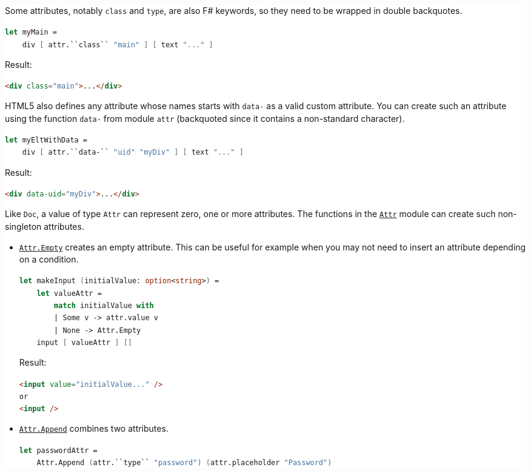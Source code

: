 Some attributes, notably `class` and `type`, are also F# keywords, so they need to be wrapped in double backquotes.

```fsharp
let myMain =
    div [ attr.``class`` "main" ] [ text "..." ]
```

Result:

```html
<div class="main">...</div>
```

HTML5 also defines any attribute whose names starts with `data-` as a valid custom attribute. You can create such an attribute using the function `data-` from module `attr` (backquoted since it contains a non-standard character).

```fsharp
let myEltWithData =
    div [ attr.``data-`` "uid" "myDiv" ] [ text "..." ]
```

Result:

```html
<div data-uid="myDiv">...</div>
```

Like `Doc`, a value of type `Attr` can represent zero, one or more attributes. The functions in the [`Attr`](/api/v4.1/WebSharper.UI.Attr) module can create such non-singleton attributes.

* [`Attr.Empty`](/api/v4.1/WebSharper.UI.Attr#Empty) creates an empty attribute. This can be useful for example when you may not need to insert an attribute depending on a condition.

    ```fsharp
    let makeInput (initialValue: option<string>) =
        let valueAttr =
            match initialValue with
            | Some v -> attr.value v
            | None -> Attr.Empty
        input [ valueAttr ] []
    ```
    
    Result:
        
    ```html
    <input value="initialValue..." />
    or
    <input />
    ```

* [`Attr.Append`](/api/v4.1/WebSharper.UI.Attr#Append) combines two attributes.

    ```fsharp
    let passwordAttr =
        Attr.Append (attr.``type`` "password") (attr.placeholder "Password")
    ```
    